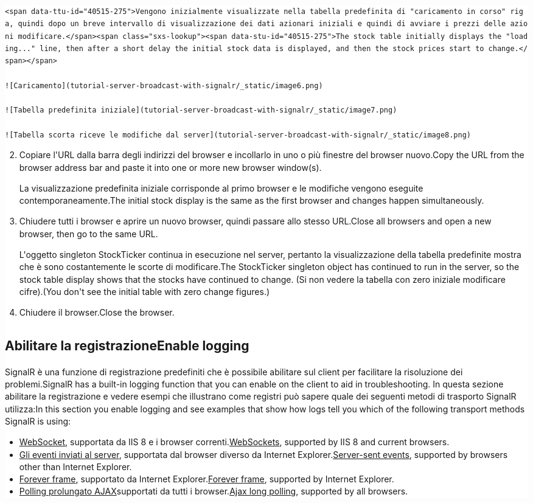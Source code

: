     <span data-ttu-id="40515-275">Vengono inizialmente visualizzate nella tabella predefinita di "caricamento in corso" riga, quindi dopo un breve intervallo di visualizzazione dei dati azionari iniziali e quindi di avviare i prezzi delle azioni modificare.</span><span class="sxs-lookup"><span data-stu-id="40515-275">The stock table initially displays the "loading..." line, then after a short delay the initial stock data is displayed, and then the stock prices start to change.</span></span>

    ![Caricamento](tutorial-server-broadcast-with-signalr/_static/image6.png)

    ![Tabella predefinita iniziale](tutorial-server-broadcast-with-signalr/_static/image7.png)

    ![Tabella scorta riceve le modifiche dal server](tutorial-server-broadcast-with-signalr/_static/image8.png)
2. <span data-ttu-id="40515-279">Copiare l'URL dalla barra degli indirizzi del browser e incollarlo in uno o più finestre del browser nuovo.</span><span class="sxs-lookup"><span data-stu-id="40515-279">Copy the URL from the browser address bar and paste it into one or more new browser window(s).</span></span>

    <span data-ttu-id="40515-280">La visualizzazione predefinita iniziale corrisponde al primo browser e le modifiche vengono eseguite contemporaneamente.</span><span class="sxs-lookup"><span data-stu-id="40515-280">The initial stock display is the same as the first browser and changes happen simultaneously.</span></span>
3. <span data-ttu-id="40515-281">Chiudere tutti i browser e aprire un nuovo browser, quindi passare allo stesso URL.</span><span class="sxs-lookup"><span data-stu-id="40515-281">Close all browsers and open a new browser, then go to the same URL.</span></span>

    <span data-ttu-id="40515-282">L'oggetto singleton StockTicker continua in esecuzione nel server, pertanto la visualizzazione della tabella predefinite mostra che è sono costantemente le scorte di modificare.</span><span class="sxs-lookup"><span data-stu-id="40515-282">The StockTicker singleton object has continued to run in the server, so the stock table display shows that the stocks have continued to change.</span></span> <span data-ttu-id="40515-283">(Si non vedere la tabella con zero iniziale modificare cifre).</span><span class="sxs-lookup"><span data-stu-id="40515-283">(You don't see the initial table with zero change figures.)</span></span>
4. <span data-ttu-id="40515-284">Chiudere il browser.</span><span class="sxs-lookup"><span data-stu-id="40515-284">Close the browser.</span></span>

<a id="enablelogging"></a>

## <a name="enable-logging"></a><span data-ttu-id="40515-285">Abilitare la registrazione</span><span class="sxs-lookup"><span data-stu-id="40515-285">Enable logging</span></span>

<span data-ttu-id="40515-286">SignalR è una funzione di registrazione predefiniti che è possibile abilitare sul client per facilitare la risoluzione dei problemi.</span><span class="sxs-lookup"><span data-stu-id="40515-286">SignalR has a built-in logging function that you can enable on the client to aid in troubleshooting.</span></span> <span data-ttu-id="40515-287">In questa sezione abilitare la registrazione e vedere esempi che illustrano come registri può sapere quale dei seguenti metodi di trasporto SignalR utilizza:</span><span class="sxs-lookup"><span data-stu-id="40515-287">In this section you enable logging and see examples that show how logs tell you which of the following transport methods SignalR is using:</span></span>

- <span data-ttu-id="40515-288">[WebSocket](http://en.wikipedia.org/wiki/WebSocket), supportata da IIS 8 e i browser correnti.</span><span class="sxs-lookup"><span data-stu-id="40515-288">[WebSockets](http://en.wikipedia.org/wiki/WebSocket), supported by IIS 8 and current browsers.</span></span>
- <span data-ttu-id="40515-289">[Gli eventi inviati al server](http://en.wikipedia.org/wiki/Server-sent_events), supportata dal browser diverso da Internet Explorer.</span><span class="sxs-lookup"><span data-stu-id="40515-289">[Server-sent events](http://en.wikipedia.org/wiki/Server-sent_events), supported by browsers other than Internet Explorer.</span></span>
- <span data-ttu-id="40515-290">[Forever frame](http://en.wikipedia.org/wiki/Comet_(programming)#Hidden_iframe), supportato da Internet Explorer.</span><span class="sxs-lookup"><span data-stu-id="40515-290">[Forever frame](http://en.wikipedia.org/wiki/Comet_(programming)#Hidden_iframe), supported by Internet Explorer.</span></span>
- <span data-ttu-id="40515-291">[Polling prolungato AJAX](http://en.wikipedia.org/wiki/Comet_(programming)#Ajax_with_long_polling)supportati da tutti i browser.</span><span class="sxs-lookup"><span data-stu-id="40515-291">[Ajax long polling](http://en.wikipedia.org/wiki/Comet_(programming)#Ajax_with_long_polling), supported by all browsers.</span></span>
